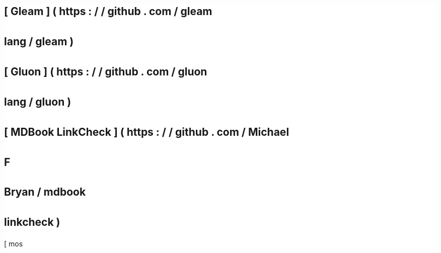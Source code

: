 [
Gleam
]
(
https
:
/
/
github
.
com
/
gleam
-
lang
/
gleam
)
-
[
Gluon
]
(
https
:
/
/
github
.
com
/
gluon
-
lang
/
gluon
)
-
[
MDBook
LinkCheck
]
(
https
:
/
/
github
.
com
/
Michael
-
F
-
Bryan
/
mdbook
-
linkcheck
)
-
[
mos